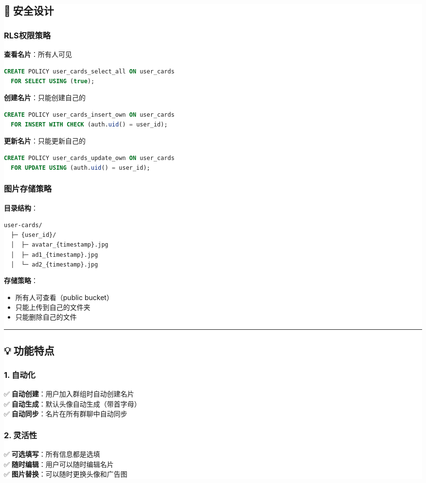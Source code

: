 
## 🔐 安全设计

### RLS权限策略

**查看名片**：所有人可见
```sql
CREATE POLICY user_cards_select_all ON user_cards
  FOR SELECT USING (true);
```

**创建名片**：只能创建自己的
```sql
CREATE POLICY user_cards_insert_own ON user_cards
  FOR INSERT WITH CHECK (auth.uid() = user_id);
```

**更新名片**：只能更新自己的
```sql
CREATE POLICY user_cards_update_own ON user_cards
  FOR UPDATE USING (auth.uid() = user_id);
```

### 图片存储策略

**目录结构**：
```
user-cards/
  ├─ {user_id}/
  │  ├─ avatar_{timestamp}.jpg
  │  ├─ ad1_{timestamp}.jpg
  │  └─ ad2_{timestamp}.jpg
```

**存储策略**：
- 所有人可查看（public bucket）
- 只能上传到自己的文件夹
- 只能删除自己的文件

---

## 💡 功能特点

### 1. 自动化

✅ **自动创建**：用户加入群组时自动创建名片  
✅ **自动生成**：默认头像自动生成（带首字母）  
✅ **自动同步**：名片在所有群聊中自动同步  

### 2. 灵活性

✅ **可选填写**：所有信息都是选填  
✅ **随时编辑**：用户可以随时编辑名片  
✅ **图片替换**：可以随时更换头像和广告图  
